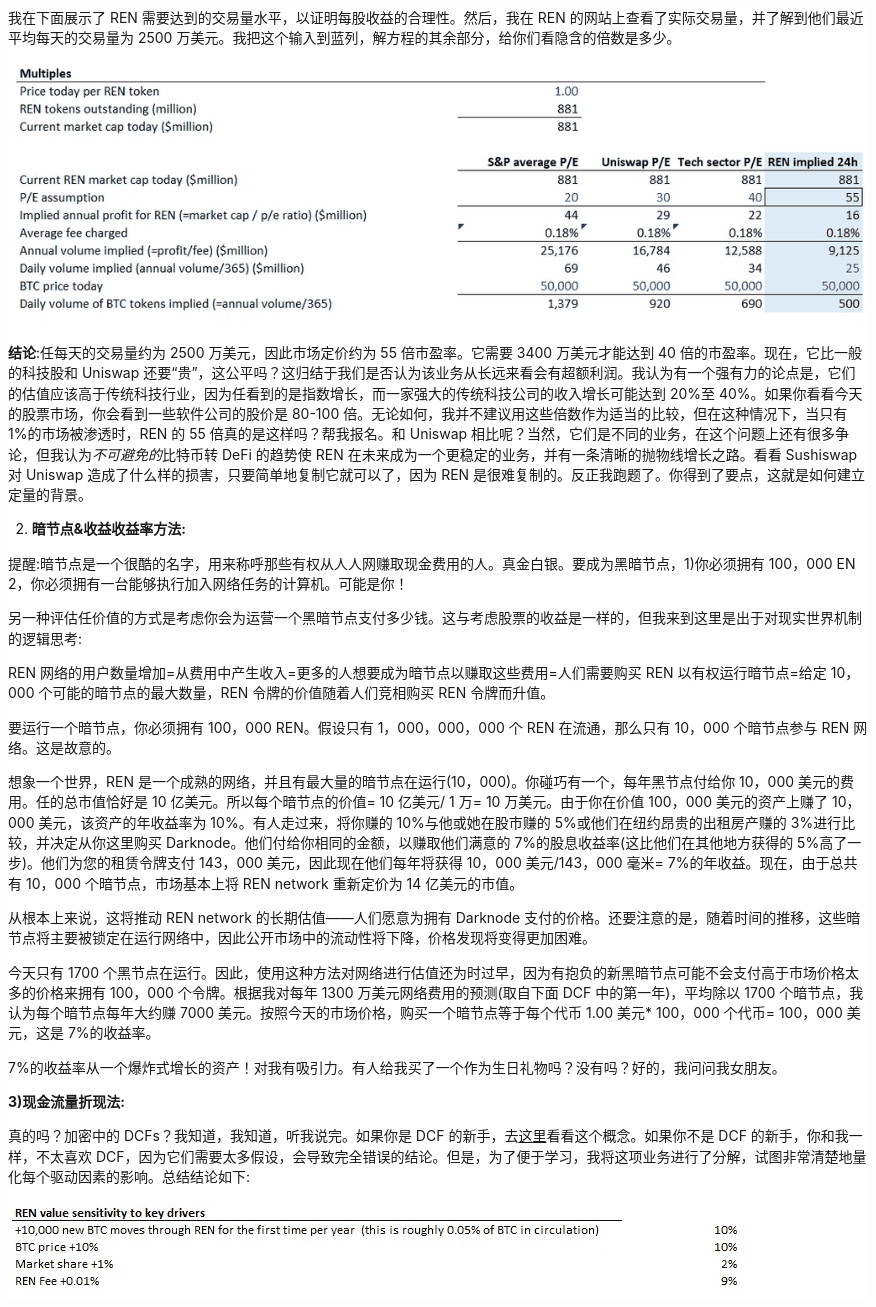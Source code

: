 我在下面展示了 REN 需要达到的交易量水平，以证明每股收益的合理性。然后，我在 REN 的网站上查看了实际交易量，并了解到他们最近平均每天的交易量为 2500 万美元。我把这个输入到蓝列，解方程的其余部分，给你们看隐含的倍数是多少。

![](img/5e5066de1dbbf716f669964aff5cd2de.png)

**结论**:任每天的交易量约为 2500 万美元，因此市场定价约为 55 倍市盈率。它需要 3400 万美元才能达到 40 倍的市盈率。现在，它比一般的科技股和 Uniswap 还要“贵”，这公平吗？这归结于我们是否认为该业务从长远来看会有超额利润。我认为有一个强有力的论点是，它们的估值应该高于传统科技行业，因为任看到的是指数增长，而一家强大的传统科技公司的收入增长可能达到 20%至 40%。如果你看看今天的股票市场，你会看到一些软件公司的股价是 80-100 倍。无论如何，我并不建议用这些倍数作为适当的比较，但在这种情况下，当只有 1%的市场被渗透时，REN 的 55 倍真的是这样吗？帮我报名。和 Uniswap 相比呢？当然，它们是不同的业务，在这个问题上还有很多争论，但我认为*不可避免的*比特币转 DeFi 的趋势使 REN 在未来成为一个更稳定的业务，并有一条清晰的抛物线增长之路。看看 Sushiswap 对 Uniswap 造成了什么样的损害，只要简单地复制它就可以了，因为 REN 是很难复制的。反正我跑题了。你得到了要点，这就是如何建立定量的背景。

2) **暗节点&收益收益率方法:**

提醒:暗节点是一个很酷的名字，用来称呼那些有权从人人网赚取现金费用的人。真金白银。要成为黑暗节点，1)你必须拥有 100，000 EN 2，你必须拥有一台能够执行加入网络任务的计算机。可能是你！

另一种评估任价值的方式是考虑你会为运营一个黑暗节点支付多少钱。这与考虑股票的收益是一样的，但我来到这里是出于对现实世界机制的逻辑思考:

REN 网络的用户数量增加=从费用中产生收入=更多的人想要成为暗节点以赚取这些费用=人们需要购买 REN 以有权运行暗节点=给定 10，000 个可能的暗节点的最大数量，REN 令牌的价值随着人们竞相购买 REN 令牌而升值。

要运行一个暗节点，你必须拥有 100，000 REN。假设只有 1，000，000，000 个 REN 在流通，那么只有 10，000 个暗节点参与 REN 网络。这是故意的。

想象一个世界，REN 是一个成熟的网络，并且有最大量的暗节点在运行(10，000)。你碰巧有一个，每年黑节点付给你 10，000 美元的费用。任的总市值恰好是 10 亿美元。所以每个暗节点的价值= 10 亿美元/ 1 万= 10 万美元。由于你在价值 100，000 美元的资产上赚了 10，000 美元，该资产的年收益率为 10%。有人走过来，将你赚的 10%与他或她在股市赚的 5%或他们在纽约昂贵的出租房产赚的 3%进行比较，并决定从你这里购买 Darknode。他们付给你相同的金额，以赚取他们满意的 7%的股息收益率(这比他们在其他地方获得的 5%高了一步)。他们为您的租赁令牌支付 143，000 美元，因此现在他们每年将获得 10，000 美元/143，000 毫米= 7%的年收益。现在，由于总共有 10，000 个暗节点，市场基本上将 REN network 重新定价为 14 亿美元的市值。

从根本上来说，这将推动 REN network 的长期估值——人们愿意为拥有 Darknode 支付的价格。还要注意的是，随着时间的推移，这些暗节点将主要被锁定在运行网络中，因此公开市场中的流动性将下降，价格发现将变得更加困难。

今天只有 1700 个黑节点在运行。因此，使用这种方法对网络进行估值还为时过早，因为有抱负的新黑暗节点可能不会支付高于市场价格太多的价格来拥有 100，000 个令牌。根据我对每年 1300 万美元网络费用的预测(取自下面 DCF 中的第一年)，平均除以 1700 个暗节点，我认为每个暗节点每年大约赚 7000 美元。按照今天的市场价格，购买一个暗节点等于每个代币 1.00 美元* 100，000 个代币= 100，000 美元，这是 7%的收益率。

7%的收益率从一个爆炸式增长的资产！对我有吸引力。有人给我买了一个作为生日礼物吗？没有吗？好的，我问问我女朋友。

**3)现金流量折现法:**

真的吗？加密中的 DCFs？我知道，我知道，听我说完。如果你是 DCF 的新手，去[这里](https://www.investopedia.com/terms/d/dcf.asp)看看这个概念。如果你不是 DCF 的新手，你和我一样，不太喜欢 DCF，因为它们需要太多假设，会导致完全错误的结论。但是，为了便于学习，我将这项业务进行了分解，试图非常清楚地量化每个驱动因素的影响。总结结论如下:

![](img/256f14d43a357279a866616e2c0341ae.png)
